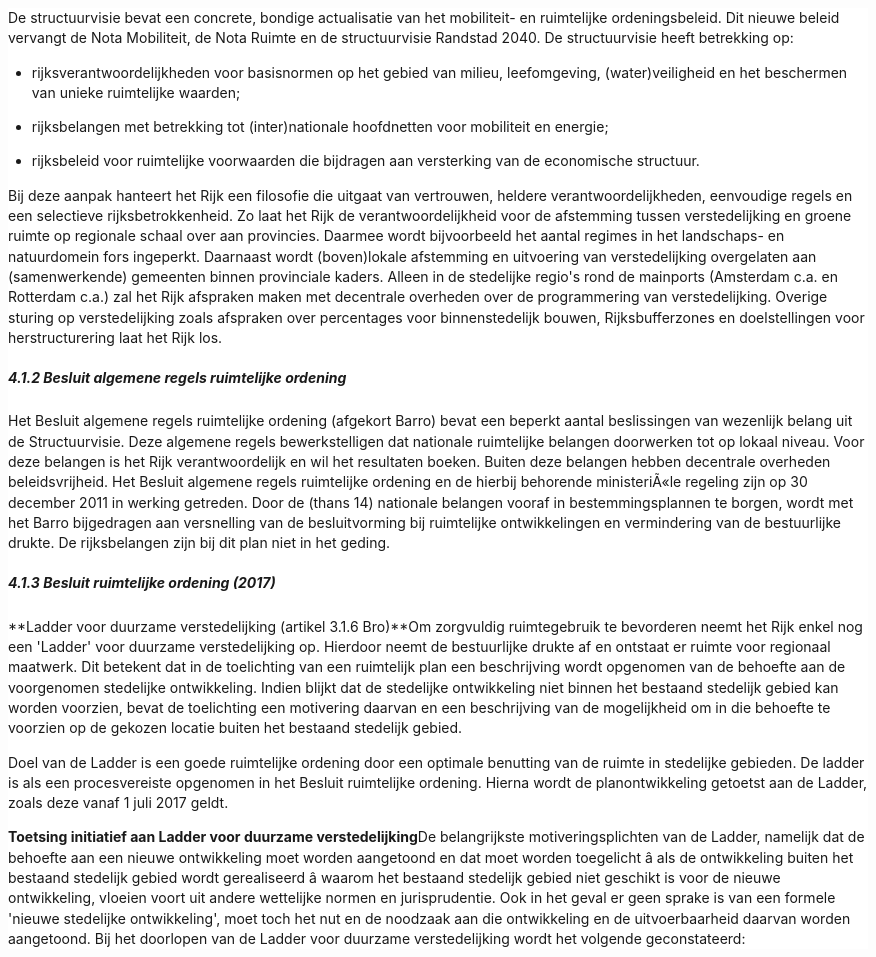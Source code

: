 De structuurvisie bevat een concrete, bondige actualisatie van het mobiliteit\- en ruimtelijke ordeningsbeleid. Dit nieuwe beleid vervangt de Nota Mobiliteit, de Nota Ruimte en de structuurvisie Randstad 2040\. De structuurvisie heeft betrekking op:

* rijksverantwoordelijkheden voor basisnormen op het gebied van milieu, leefomgeving, (water)veiligheid en het beschermen van unieke ruimtelijke waarden;

* rijksbelangen met betrekking tot (inter)nationale hoofdnetten voor mobiliteit en energie;

* rijksbeleid voor ruimtelijke voorwaarden die bijdragen aan versterking van de economische structuur.

Bij deze aanpak hanteert het Rijk een filosofie die uitgaat van vertrouwen, heldere verantwoordelijkheden, eenvoudige regels en een selectieve rijksbetrokkenheid. Zo laat het Rijk de verantwoordelijkheid voor de afstemming tussen verstedelijking en groene ruimte op regionale schaal over aan provincies. Daarmee wordt bijvoorbeeld het aantal regimes in het landschaps\- en natuurdomein fors ingeperkt. Daarnaast wordt (boven)lokale afstemming en uitvoering van verstedelijking overgelaten aan (samenwerkende) gemeenten binnen provinciale kaders. Alleen in de stedelijke regio's rond de mainports (Amsterdam c.a. en Rotterdam c.a.) zal het Rijk afspraken maken met decentrale overheden over de programmering van verstedelijking. Overige sturing op verstedelijking zoals afspraken over percentages voor binnenstedelijk bouwen, Rijksbufferzones en doelstellingen voor herstructurering laat het Rijk los.

##### 4\.1\.2 Besluit algemene regels ruimtelijke ordening

Het Besluit algemene regels ruimtelijke ordening (afgekort Barro) bevat een beperkt aantal beslissingen van wezenlijk belang uit de Structuurvisie. Deze algemene regels bewerkstelligen dat nationale ruimtelijke belangen doorwerken tot op lokaal niveau. Voor deze belangen is het Rijk verantwoordelijk en wil het resultaten boeken. Buiten deze belangen hebben decentrale overheden beleidsvrijheid. Het Besluit algemene regels ruimtelijke ordening en de hierbij behorende ministeriÃ«le regeling zijn op 30 december 2011 in werking getreden. Door de (thans 14\) nationale belangen vooraf in bestemmingsplannen te borgen, wordt met het Barro bijgedragen aan versnelling van de besluitvorming bij ruimtelijke ontwikkelingen en vermindering van de bestuurlijke drukte. De rijksbelangen zijn bij dit plan niet in het geding.

##### 4\.1\.3 Besluit ruimtelijke ordening (2017\)

**Ladder voor duurzame verstedelijking (artikel 3\.1\.6 Bro)**Om zorgvuldig ruimtegebruik te bevorderen neemt het Rijk enkel nog een 'Ladder' voor duurzame verstedelijking op. Hierdoor neemt de bestuurlijke drukte af en ontstaat er ruimte voor regionaal maatwerk. Dit betekent dat in de toelichting van een ruimtelijk plan een beschrijving wordt opgenomen van de behoefte aan de voorgenomen stedelijke ontwikkeling. Indien blijkt dat de stedelijke ontwikkeling niet binnen het bestaand stedelijk gebied kan worden voorzien, bevat de toelichting een motivering daarvan en een beschrijving van de mogelijkheid om in die behoefte te voorzien op de gekozen locatie buiten het bestaand stedelijk gebied.

Doel van de Ladder is een goede ruimtelijke ordening door een optimale benutting van de ruimte in stedelijke gebieden. De ladder is als een procesvereiste opgenomen in het Besluit ruimtelijke ordening. Hierna wordt de planontwikkeling getoetst aan de Ladder, zoals deze vanaf 1 juli 2017 geldt.

**Toetsing initiatief aan Ladder voor duurzame verstedelijking**De belangrijkste motiveringsplichten van de Ladder, namelijk dat de behoefte aan een nieuwe ontwikkeling moet worden aangetoond en dat moet worden toegelicht â als de ontwikkeling buiten het bestaand stedelijk gebied wordt gerealiseerd â waarom het bestaand stedelijk gebied niet geschikt is voor de nieuwe ontwikkeling, vloeien voort uit andere wettelijke normen en jurisprudentie. Ook in het geval er geen sprake is van een formele 'nieuwe stedelijke ontwikkeling', moet toch het nut en de noodzaak aan die ontwikkeling en de uitvoerbaarheid daarvan worden aangetoond. Bij het doorlopen van de Ladder voor duurzame verstedelijking wordt het volgende geconstateerd:
